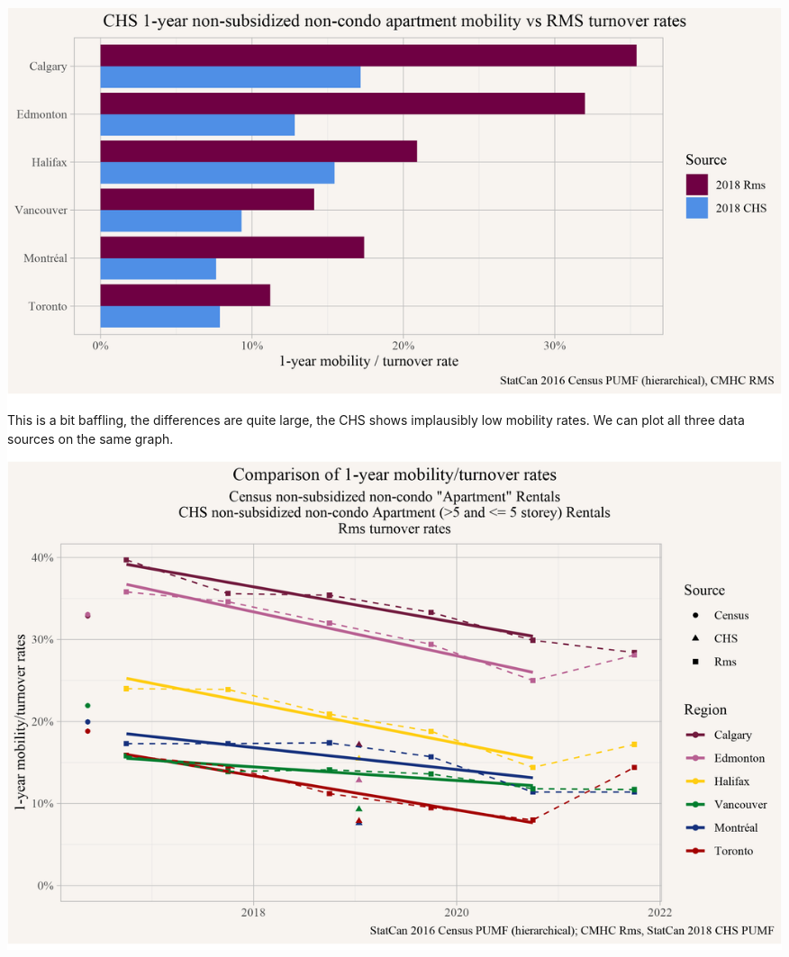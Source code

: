 <img src="index_files/figure-html/unnamed-chunk-12-1.png" width="1200" />

This is a bit baffling, the differences are quite large, the CHS shows implausibly low mobility rates. We can plot all three data sources on the same graph.

<img src="index_files/figure-html/unnamed-chunk-13-1.png" width="1200" />
